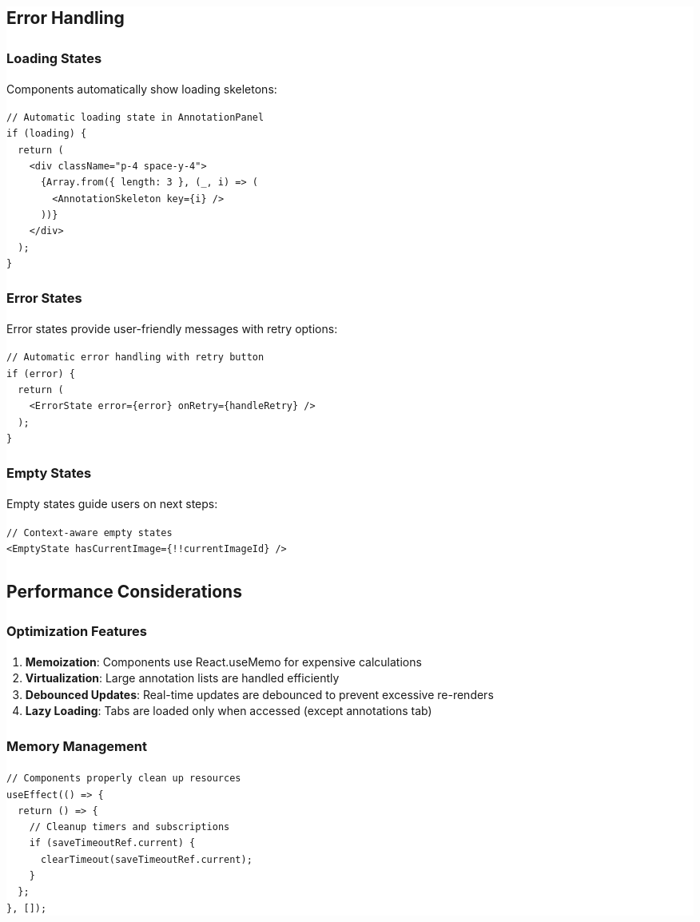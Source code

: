 ## Error Handling

### Loading States

Components automatically show loading skeletons:

```tsx
// Automatic loading state in AnnotationPanel
if (loading) {
  return (
    <div className="p-4 space-y-4">
      {Array.from({ length: 3 }, (_, i) => (
        <AnnotationSkeleton key={i} />
      ))}
    </div>
  );
}
```

### Error States

Error states provide user-friendly messages with retry options:

```tsx
// Automatic error handling with retry button
if (error) {
  return (
    <ErrorState error={error} onRetry={handleRetry} />
  );
}
```

### Empty States

Empty states guide users on next steps:

```tsx
// Context-aware empty states
<EmptyState hasCurrentImage={!!currentImageId} />
```

## Performance Considerations

### Optimization Features

1. **Memoization**: Components use React.useMemo for expensive calculations
2. **Virtualization**: Large annotation lists are handled efficiently
3. **Debounced Updates**: Real-time updates are debounced to prevent excessive re-renders
4. **Lazy Loading**: Tabs are loaded only when accessed (except annotations tab)

### Memory Management

```tsx
// Components properly clean up resources
useEffect(() => {
  return () => {
    // Cleanup timers and subscriptions
    if (saveTimeoutRef.current) {
      clearTimeout(saveTimeoutRef.current);
    }
  };
}, []);
```
